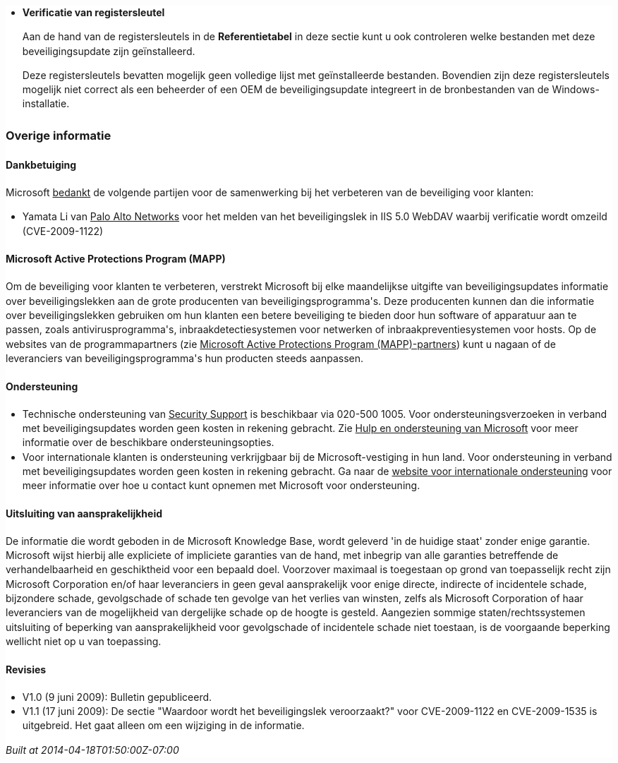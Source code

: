 -   **Verificatie van registersleutel**

    Aan de hand van de registersleutels in de **Referentietabel** in deze sectie kunt u ook controleren welke bestanden met deze beveiligingsupdate zijn geïnstalleerd.

    Deze registersleutels bevatten mogelijk geen volledige lijst met geïnstalleerde bestanden. Bovendien zijn deze registersleutels mogelijk niet correct als een beheerder of een OEM de beveiligingsupdate integreert in de bronbestanden van de Windows-installatie.

### Overige informatie

#### Dankbetuiging

Microsoft [bedankt](http://go.microsoft.com/fwlink/?linkid=21127) de volgende partijen voor de samenwerking bij het verbeteren van de beveiliging voor klanten:

-   Yamata Li van [Palo Alto Networks](http://www.paloaltonetworks.com/) voor het melden van het beveiligingslek in IIS 5.0 WebDAV waarbij verificatie wordt omzeild (CVE-2009-1122)

#### Microsoft Active Protections Program (MAPP)

Om de beveiliging voor klanten te verbeteren, verstrekt Microsoft bij elke maandelijkse uitgifte van beveiligingsupdates informatie over beveiligingslekken aan de grote producenten van beveiligingsprogramma's. Deze producenten kunnen dan die informatie over beveiligingslekken gebruiken om hun klanten een betere beveiliging te bieden door hun software of apparatuur aan te passen, zoals antivirusprogramma's, inbraakdetectiesystemen voor netwerken of inbraakpreventiesystemen voor hosts. Op de websites van de programmapartners (zie [Microsoft Active Protections Program (MAPP)-partners](http://www.microsoft.com/security/msrc/mapp/partners.mspx)) kunt u nagaan of de leveranciers van beveiligingsprogramma's hun producten steeds aanpassen.

#### Ondersteuning

-   Technische ondersteuning van [Security Support](http://support.microsoft.com/?ln=nl) is beschikbaar via 020-500 1005. Voor ondersteuningsverzoeken in verband met beveiligingsupdates worden geen kosten in rekening gebracht. Zie [Hulp en ondersteuning van Microsoft](http://support.microsoft.com/?ln=nl) voor meer informatie over de beschikbare ondersteuningsopties.
-   Voor internationale klanten is ondersteuning verkrijgbaar bij de Microsoft-vestiging in hun land. Voor ondersteuning in verband met beveiligingsupdates worden geen kosten in rekening gebracht. Ga naar de [website voor internationale ondersteuning](http://go.microsoft.com/fwlink/?linkid=21155) voor meer informatie over hoe u contact kunt opnemen met Microsoft voor ondersteuning.

#### Uitsluiting van aansprakelijkheid

De informatie die wordt geboden in de Microsoft Knowledge Base, wordt geleverd 'in de huidige staat' zonder enige garantie. Microsoft wijst hierbij alle expliciete of impliciete garanties van de hand, met inbegrip van alle garanties betreffende de verhandelbaarheid en geschiktheid voor een bepaald doel. Voorzover maximaal is toegestaan op grond van toepasselijk recht zijn Microsoft Corporation en/of haar leveranciers in geen geval aansprakelijk voor enige directe, indirecte of incidentele schade, bijzondere schade, gevolgschade of schade ten gevolge van het verlies van winsten, zelfs als Microsoft Corporation of haar leveranciers van de mogelijkheid van dergelijke schade op de hoogte is gesteld. Aangezien sommige staten/rechtssystemen uitsluiting of beperking van aansprakelijkheid voor gevolgschade of incidentele schade niet toestaan, is de voorgaande beperking wellicht niet op u van toepassing.

#### Revisies

-   V1.0 (9 juni 2009): Bulletin gepubliceerd.
-   V1.1 (17 juni 2009): De sectie "Waardoor wordt het beveiligingslek veroorzaakt?" voor CVE-2009-1122 en CVE-2009-1535 is uitgebreid. Het gaat alleen om een wijziging in de informatie.

*Built at 2014-04-18T01:50:00Z-07:00*
